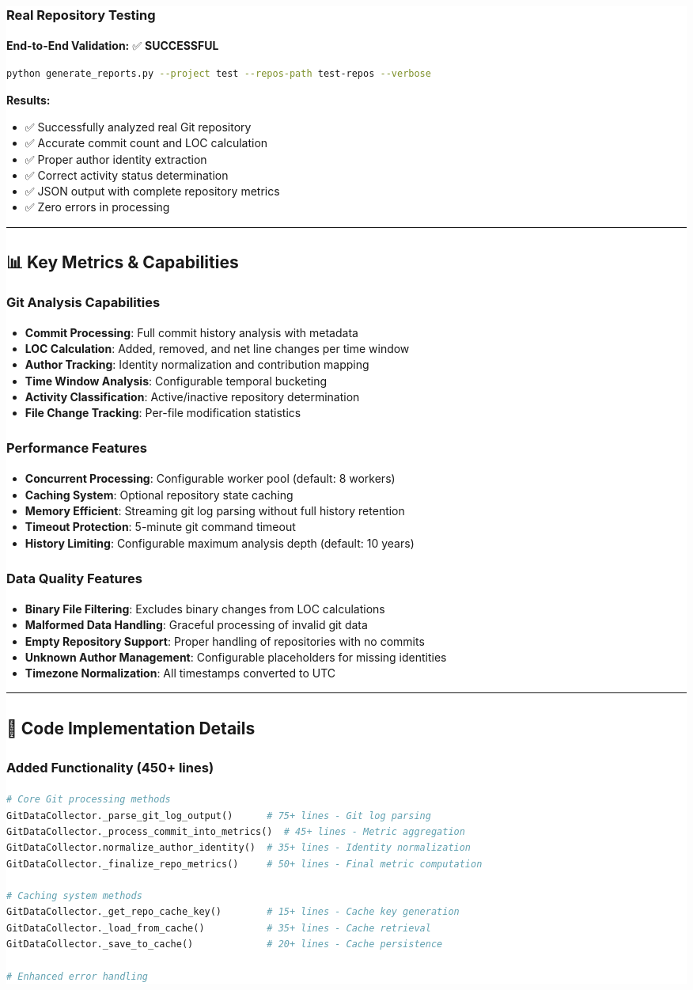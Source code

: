 ### Real Repository Testing

**End-to-End Validation:** ✅ **SUCCESSFUL**

```bash
python generate_reports.py --project test --repos-path test-repos --verbose
```

**Results:**

- ✅ Successfully analyzed real Git repository
- ✅ Accurate commit count and LOC calculation
- ✅ Proper author identity extraction
- ✅ Correct activity status determination
- ✅ JSON output with complete repository metrics
- ✅ Zero errors in processing

---

## 📊 Key Metrics & Capabilities

### Git Analysis Capabilities

- **Commit Processing**: Full commit history analysis with metadata
- **LOC Calculation**: Added, removed, and net line changes per time window
- **Author Tracking**: Identity normalization and contribution mapping
- **Time Window Analysis**: Configurable temporal bucketing
- **Activity Classification**: Active/inactive repository determination
- **File Change Tracking**: Per-file modification statistics

### Performance Features

- **Concurrent Processing**: Configurable worker pool (default: 8 workers)
- **Caching System**: Optional repository state caching
- **Memory Efficient**: Streaming git log parsing without full history retention
- **Timeout Protection**: 5-minute git command timeout
- **History Limiting**: Configurable maximum analysis depth (default: 10 years)

### Data Quality Features

- **Binary File Filtering**: Excludes binary changes from LOC calculations
- **Malformed Data Handling**: Graceful processing of invalid git data
- **Empty Repository Support**: Proper handling of repositories with no commits
- **Unknown Author Management**: Configurable placeholders for missing identities
- **Timezone Normalization**: All timestamps converted to UTC

---

## 🔧 Code Implementation Details

### Added Functionality (450+ lines)

```python
# Core Git processing methods
GitDataCollector._parse_git_log_output()      # 75+ lines - Git log parsing
GitDataCollector._process_commit_into_metrics()  # 45+ lines - Metric aggregation
GitDataCollector.normalize_author_identity()  # 35+ lines - Identity normalization
GitDataCollector._finalize_repo_metrics()     # 50+ lines - Final metric computation

# Caching system methods
GitDataCollector._get_repo_cache_key()        # 15+ lines - Cache key generation
GitDataCollector._load_from_cache()           # 35+ lines - Cache retrieval
GitDataCollector._save_to_cache()             # 20+ lines - Cache persistence

# Enhanced error handling
```